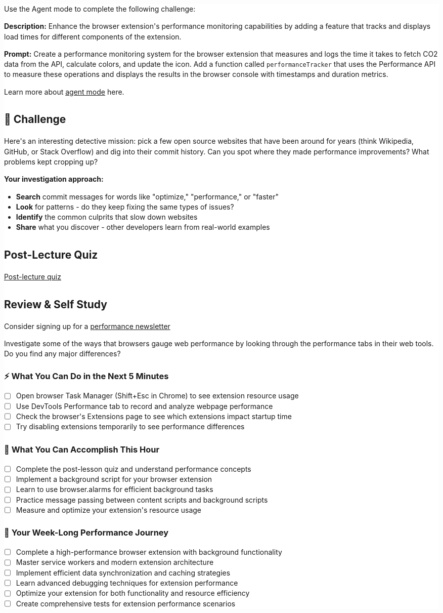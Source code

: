 Use the Agent mode to complete the following challenge:

**Description:** Enhance the browser extension's performance monitoring capabilities by adding a feature that tracks and displays load times for different components of the extension.

**Prompt:** Create a performance monitoring system for the browser extension that measures and logs the time it takes to fetch CO2 data from the API, calculate colors, and update the icon. Add a function called `performanceTracker` that uses the Performance API to measure these operations and displays the results in the browser console with timestamps and duration metrics.

Learn more about [agent mode](https://code.visualstudio.com/blogs/2025/02/24/introducing-copilot-agent-mode) here.

## 🚀 Challenge

Here's an interesting detective mission: pick a few open source websites that have been around for years (think Wikipedia, GitHub, or Stack Overflow) and dig into their commit history. Can you spot where they made performance improvements? What problems kept cropping up?

**Your investigation approach:**
- **Search** commit messages for words like "optimize," "performance," or "faster"
- **Look** for patterns - do they keep fixing the same types of issues?
- **Identify** the common culprits that slow down websites
- **Share** what you discover - other developers learn from real-world examples

## Post-Lecture Quiz

[Post-lecture quiz](https://ff-quizzes.netlify.app/web/quiz/28)

## Review & Self Study

Consider signing up for a [performance newsletter](https://perf.email/)

Investigate some of the ways that browsers gauge web performance by looking through the performance tabs in their web tools. Do you find any major differences?

### ⚡ **What You Can Do in the Next 5 Minutes**
- [ ] Open browser Task Manager (Shift+Esc in Chrome) to see extension resource usage
- [ ] Use DevTools Performance tab to record and analyze webpage performance
- [ ] Check the browser's Extensions page to see which extensions impact startup time
- [ ] Try disabling extensions temporarily to see performance differences

### 🎯 **What You Can Accomplish This Hour**
- [ ] Complete the post-lesson quiz and understand performance concepts
- [ ] Implement a background script for your browser extension
- [ ] Learn to use browser.alarms for efficient background tasks
- [ ] Practice message passing between content scripts and background scripts
- [ ] Measure and optimize your extension's resource usage

### 📅 **Your Week-Long Performance Journey**
- [ ] Complete a high-performance browser extension with background functionality
- [ ] Master service workers and modern extension architecture
- [ ] Implement efficient data synchronization and caching strategies
- [ ] Learn advanced debugging techniques for extension performance
- [ ] Optimize your extension for both functionality and resource efficiency
- [ ] Create comprehensive tests for extension performance scenarios
